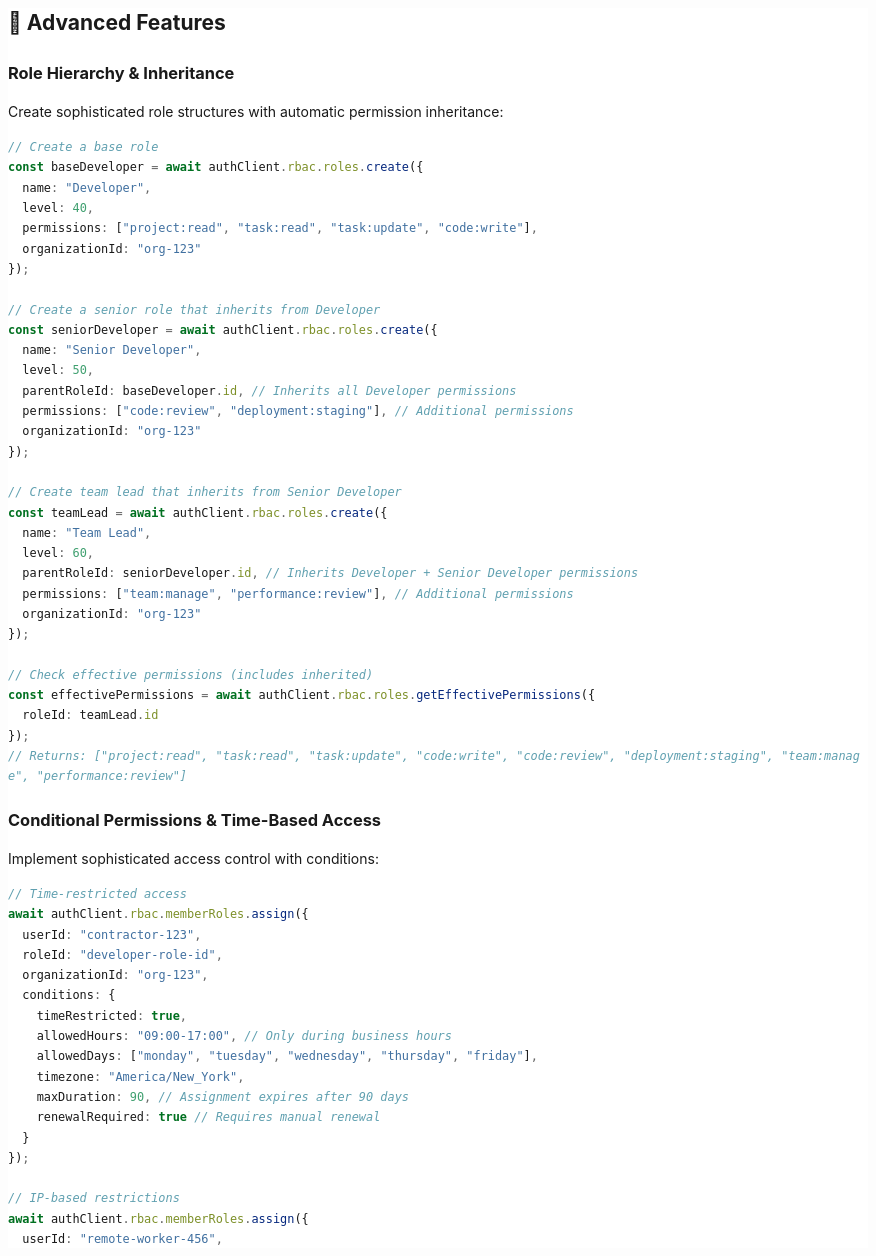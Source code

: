 ## 🚀 Advanced Features

### Role Hierarchy & Inheritance

Create sophisticated role structures with automatic permission inheritance:

```typescript
// Create a base role
const baseDeveloper = await authClient.rbac.roles.create({
  name: "Developer",
  level: 40,
  permissions: ["project:read", "task:read", "task:update", "code:write"],
  organizationId: "org-123"
});

// Create a senior role that inherits from Developer
const seniorDeveloper = await authClient.rbac.roles.create({
  name: "Senior Developer", 
  level: 50,
  parentRoleId: baseDeveloper.id, // Inherits all Developer permissions
  permissions: ["code:review", "deployment:staging"], // Additional permissions
  organizationId: "org-123"
});

// Create team lead that inherits from Senior Developer
const teamLead = await authClient.rbac.roles.create({
  name: "Team Lead",
  level: 60,
  parentRoleId: seniorDeveloper.id, // Inherits Developer + Senior Developer permissions
  permissions: ["team:manage", "performance:review"], // Additional permissions
  organizationId: "org-123"
});

// Check effective permissions (includes inherited)
const effectivePermissions = await authClient.rbac.roles.getEffectivePermissions({
  roleId: teamLead.id
});
// Returns: ["project:read", "task:read", "task:update", "code:write", "code:review", "deployment:staging", "team:manage", "performance:review"]
```

### Conditional Permissions & Time-Based Access

Implement sophisticated access control with conditions:

```typescript
// Time-restricted access
await authClient.rbac.memberRoles.assign({
  userId: "contractor-123",
  roleId: "developer-role-id",
  organizationId: "org-123",
  conditions: {
    timeRestricted: true,
    allowedHours: "09:00-17:00", // Only during business hours
    allowedDays: ["monday", "tuesday", "wednesday", "thursday", "friday"],
    timezone: "America/New_York",
    maxDuration: 90, // Assignment expires after 90 days
    renewalRequired: true // Requires manual renewal
  }
});

// IP-based restrictions
await authClient.rbac.memberRoles.assign({
  userId: "remote-worker-456", 
```